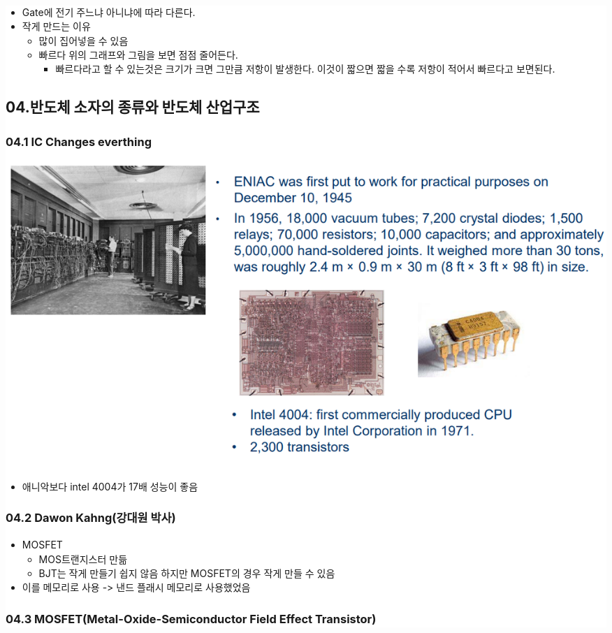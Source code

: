 - Gate에 전기 주느냐 아니냐에 따라 다른다.
- 작게 만드는 이유
  - 많이 집어넣을 수 있음
  - 빠르다 위의 그래프와 그림을 보면 점점 줄어든다.
    - 빠르다라고 할 수 있는것은 크기가 크면 그만큼 저항이 발생한다. 이것이 짧으면 짧을 수록 저항이 적어서 빠르다고 보면된다.

## 04.반도체 소자의 종류와 반도체 산업구조

### 04.1 IC Changes everthing

![image-20220716133849464](../../assets/img/post/2022-07-16-비전공자를-위한-반도체이해/image-20220716133849464.png)

- 애니악보다 intel 4004가 17배 성능이 좋음

### 04.2 Dawon Kahng(강대원 박사)

- MOSFET 
  - MOS트랜지스터 만듦
  - BJT는 작게 만들기 쉽지 않음 하지만 MOSFET의 경우 작게 만들 수 있음
- 이를 메모리로 사용 -> 낸드 플래시 메모리로 사용했었음

###  04.3 MOSFET(Metal-Oxide-Semiconductor Field Effect Transistor)

